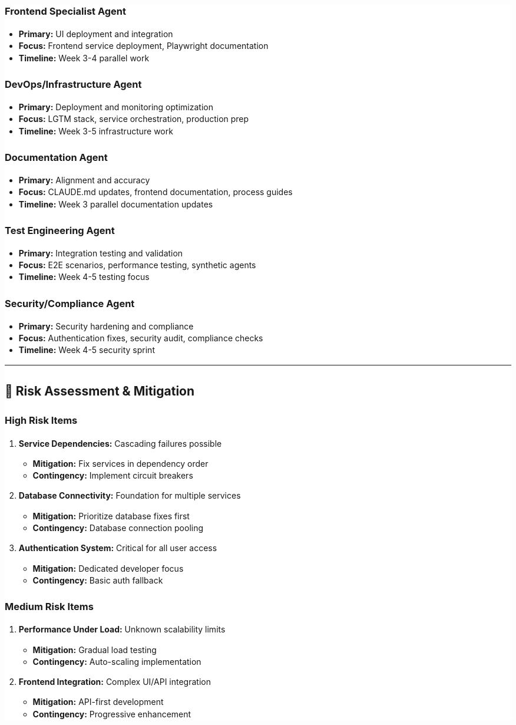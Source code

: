 ### **Frontend Specialist Agent**  
- **Primary:** UI deployment and integration
- **Focus:** Frontend service deployment, Playwright documentation
- **Timeline:** Week 3-4 parallel work

### **DevOps/Infrastructure Agent**
- **Primary:** Deployment and monitoring optimization  
- **Focus:** LGTM stack, service orchestration, production prep
- **Timeline:** Week 3-5 infrastructure work

### **Documentation Agent**
- **Primary:** Alignment and accuracy
- **Focus:** CLAUDE.md updates, frontend documentation, process guides
- **Timeline:** Week 3 parallel documentation updates

### **Test Engineering Agent**
- **Primary:** Integration testing and validation
- **Focus:** E2E scenarios, performance testing, synthetic agents
- **Timeline:** Week 4-5 testing focus

### **Security/Compliance Agent**  
- **Primary:** Security hardening and compliance
- **Focus:** Authentication fixes, security audit, compliance checks
- **Timeline:** Week 4-5 security sprint

---

## 🚦 Risk Assessment & Mitigation

### **High Risk Items**
1. **Service Dependencies:** Cascading failures possible
   - **Mitigation:** Fix services in dependency order
   - **Contingency:** Implement circuit breakers

2. **Database Connectivity:** Foundation for multiple services
   - **Mitigation:** Prioritize database fixes first
   - **Contingency:** Database connection pooling

3. **Authentication System:** Critical for all user access
   - **Mitigation:** Dedicated developer focus
   - **Contingency:** Basic auth fallback

### **Medium Risk Items**
1. **Performance Under Load:** Unknown scalability limits
   - **Mitigation:** Gradual load testing  
   - **Contingency:** Auto-scaling implementation

2. **Frontend Integration:** Complex UI/API integration
   - **Mitigation:** API-first development
   - **Contingency:** Progressive enhancement
